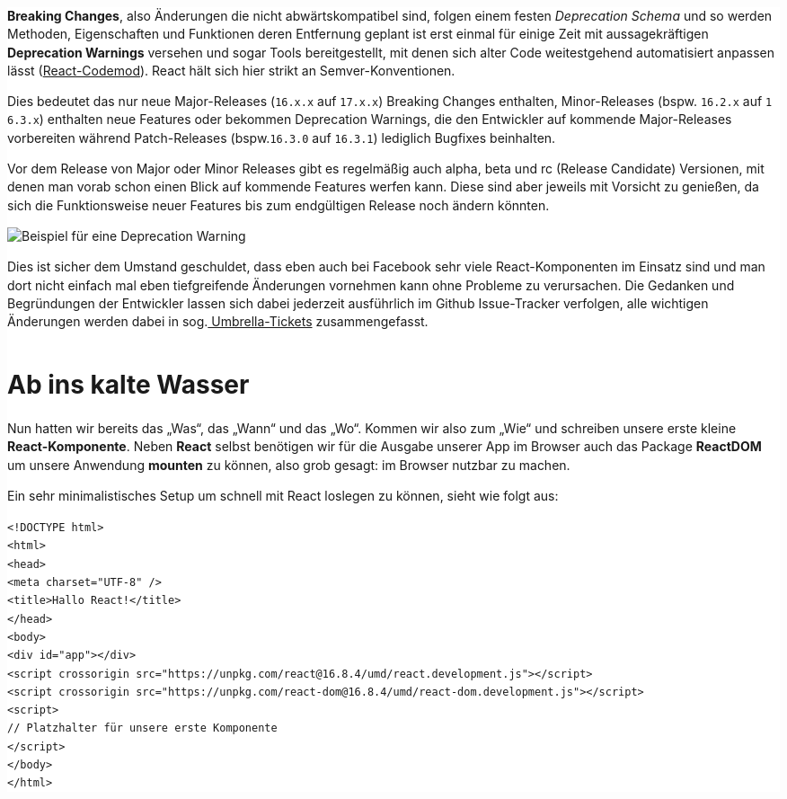 **Breaking Changes**, also Änderungen die nicht abwärtskompatibel sind, folgen einem festen _Deprecation Schema_ und so werden Methoden, Eigenschaften und Funktionen deren Entfernung geplant ist erst einmal für einige Zeit mit aussagekräftigen **Deprecation Warnings** versehen und sogar Tools bereitgestellt, mit denen sich alter Code weitestgehend automatisiert anpassen lässt \([React-Codemod](https://github.com/reactjs/react-codemod)\). React hält sich hier strikt an Semver-Konventionen. 

Dies bedeutet das nur neue Major-Releases \(`16.x.x` auf `17.x.x`\) Breaking Changes enthalten, Minor-Releases \(bspw. `16.2.x` auf `16.3.x`\) enthalten neue Features oder bekommen Deprecation Warnings, die den Entwickler auf kommende Major-Releases vorbereiten während Patch-Releases \(bspw.`16.3.0` auf `16.3.1`\) lediglich Bugfixes beinhalten. 

Vor dem Release von Major oder Minor Releases gibt es regelmäßig auch alpha, beta und rc \(Release Candidate\) Versionen, mit denen man vorab schon einen Blick auf kommende Features werfen kann. Diese sind aber jeweils mit Vorsicht zu genießen, da sich die Funktionsweise neuer Features bis zum endgültigen Release noch ändern könnten.

![Beispiel f&#xFC;r eine Deprecation Warning](https://lh4.googleusercontent.com/Hr0ay3GzvzT9N28o2JJldO6pwPaj9hj2xyQh0F3L11-2HDuS3ftjaUOJ0xRpv7oYNobcPdrMBAGcXKUOBUBq_cLK1i__A0nFhzGB7sT0blghpGFQshzqJrQPaOg0hAyV7UgD8tu0)

Dies ist sicher dem Umstand geschuldet, dass eben auch bei Facebook sehr viele React-Komponenten im Einsatz sind und man dort nicht einfach mal eben tiefgreifende Änderungen vornehmen kann ohne Probleme zu verursachen. Die Gedanken und Begründungen der Entwickler lassen sich dabei jederzeit ausführlich im Github Issue-Tracker verfolgen, alle wichtigen Änderungen werden dabei in sog.[ Umbrella-Tickets](https://github.com/facebook/react/issues?utf8=%E2%9C%93&q=is%3Aissue%20is%3Aopen%20umbrella) zusammengefasst.  


# Ab ins kalte Wasser

Nun hatten wir bereits das „Was“, das „Wann“ und das „Wo“. Kommen wir also zum „Wie“ und schreiben unsere erste kleine **React-Komponente**. Neben **React** selbst benötigen wir für die Ausgabe unserer App im Browser auch das Package **ReactDOM** um unsere Anwendung **mounten** zu können, also grob gesagt: im Browser nutzbar zu machen.


Ein sehr minimalistisches Setup um schnell mit React loslegen zu können, sieht wie folgt aus:

```markup
<!DOCTYPE html>
<html>
<head>
<meta charset="UTF-8" />
<title>Hallo React!</title>
</head>
<body>
<div id="app"></div>
<script crossorigin src="https://unpkg.com/react@16.8.4/umd/react.development.js"></script>
<script crossorigin src="https://unpkg.com/react-dom@16.8.4/umd/react-dom.development.js"></script>
<script>
// Platzhalter für unsere erste Komponente
</script>
</body>
</html>
```
